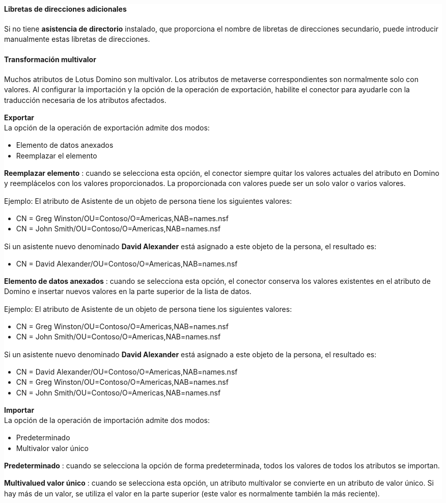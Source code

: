 #### <a name="additional-address-books"></a>Libretas de direcciones adicionales
Si no tiene **asistencia de directorio** instalado, que proporciona el nombre de libretas de direcciones secundario, puede introducir manualmente estas libretas de direcciones.

#### <a name="multivalued-transformation"></a>Transformación multivalor
Muchos atributos de Lotus Domino son multivalor. Los atributos de metaverse correspondientes son normalmente solo con valores. Al configurar la importación y la opción de la operación de exportación, habilite el conector para ayudarle con la traducción necesaria de los atributos afectados.

**Exportar**  
La opción de la operación de exportación admite dos modos:

- Elemento de datos anexados
- Reemplazar el elemento

**Reemplazar elemento** : cuando se selecciona esta opción, el conector siempre quitar los valores actuales del atributo en Domino y reemplácelos con los valores proporcionados. La proporcionada con valores puede ser un solo valor o varios valores.

Ejemplo: El atributo de Asistente de un objeto de persona tiene los siguientes valores:

- CN = Greg Winston/OU=Contoso/O=Americas,NAB=names.nsf
- CN = John Smith/OU=Contoso/O=Americas,NAB=names.nsf

Si un asistente nuevo denominado **David Alexander** está asignado a este objeto de la persona, el resultado es:

- CN = David Alexander/OU=Contoso/O=Americas,NAB=names.nsf

**Elemento de datos anexados** : cuando se selecciona esta opción, el conector conserva los valores existentes en el atributo de Domino e insertar nuevos valores en la parte superior de la lista de datos.

Ejemplo: El atributo de Asistente de un objeto de persona tiene los siguientes valores:

- CN = Greg Winston/OU=Contoso/O=Americas,NAB=names.nsf
- CN = John Smith/OU=Contoso/O=Americas,NAB=names.nsf

Si un asistente nuevo denominado **David Alexander** está asignado a este objeto de la persona, el resultado es:

- CN = David Alexander/OU=Contoso/O=Americas,NAB=names.nsf
- CN = Greg Winston/OU=Contoso/O=Americas,NAB=names.nsf
- CN = John Smith/OU=Contoso/O=Americas,NAB=names.nsf

**Importar**  
La opción de la operación de importación admite dos modos:

- Predeterminado
- Multivalor valor único

**Predeterminado** : cuando se selecciona la opción de forma predeterminada, todos los valores de todos los atributos se importan.

**Multivalued valor único** : cuando se selecciona esta opción, un atributo multivalor se convierte en un atributo de valor único. Si hay más de un valor, se utiliza el valor en la parte superior (este valor es normalmente también la más reciente).
